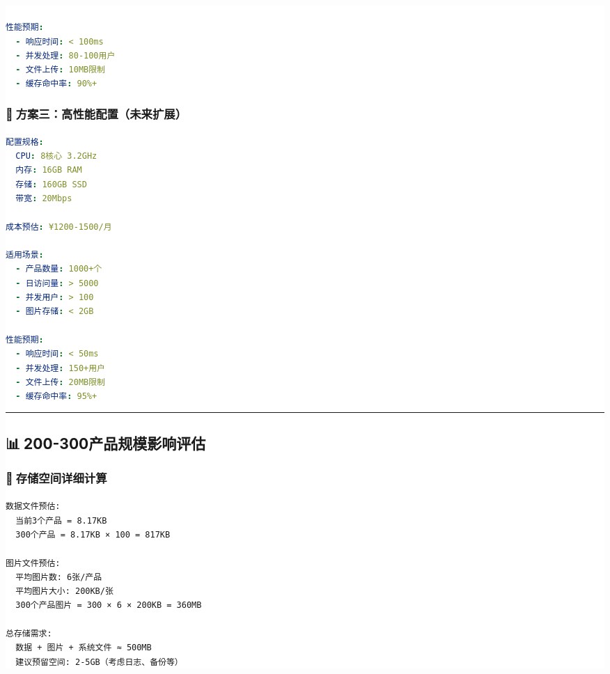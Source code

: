 ```yaml

性能预期:
  - 响应时间: < 100ms
  - 并发处理: 80-100用户
  - 文件上传: 10MB限制
  - 缓存命中率: 90%+
```

### 💎 **方案三：高性能配置（未来扩展）**

```yaml
配置规格:
  CPU: 8核心 3.2GHz
  内存: 16GB RAM
  存储: 160GB SSD
  带宽: 20Mbps

成本预估: ¥1200-1500/月

适用场景:
  - 产品数量: 1000+个
  - 日访问量: > 5000
  - 并发用户: > 100
  - 图片存储: < 2GB

性能预期:
  - 响应时间: < 50ms
  - 并发处理: 150+用户
  - 文件上传: 20MB限制
  - 缓存命中率: 95%+
```

---

## 📊 **200-300产品规模影响评估**

### 📁 **存储空间详细计算**

```
数据文件预估:
  当前3个产品 = 8.17KB
  300个产品 = 8.17KB × 100 = 817KB

图片文件预估:
  平均图片数: 6张/产品
  平均图片大小: 200KB/张
  300个产品图片 = 300 × 6 × 200KB = 360MB

总存储需求:
  数据 + 图片 + 系统文件 ≈ 500MB
  建议预留空间: 2-5GB（考虑日志、备份等）
```
